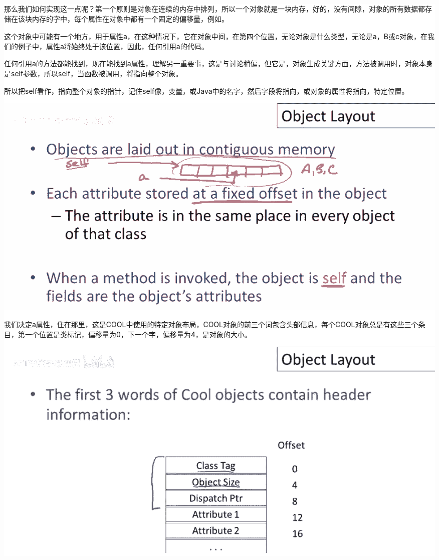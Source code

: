 那么我们如何实现这一点呢？第一个原则是对象在连续的内存中排列，所以一个对象就是一块内存，好的，没有间隙，对象的所有数据都存储在该块内存的字中，每个属性在对象中都有一个固定的偏移量，例如。

这个对象中可能有一个地方，用于属性a，在这种情况下，它在对象中间，在第四个位置，无论对象是什么类型，无论是a，B或c对象，在我们的例子中，属性a将始终处于该位置，因此，任何引用a的代码。

任何引用a的方法都能找到，现在能找到a属性，理解另一重要事，这是与讨论稍偏，但它是，对象生成关键方面，方法被调用时，对象本身是self参数，所以self，当函数被调用，将指向整个对象。

所以把self看作，指向整个对象的指针，记住self像，变量，或Java中的名字，然后字段将指向，或对象的属性将指向，特定位置。



![](img/8ccbb40c250c8d723d0163ab69b4e986_12.png)

我们决定a属性，住在那里，这是COOL中使用的特定对象布局，COOL对象的前三个词包含头部信息，每个COOL对象总是有这些三个条目，第一个位置是类标记，偏移量为0，下一个字，偏移量为4，是对象的大小。



![](img/8ccbb40c250c8d723d0163ab69b4e986_14.png)
